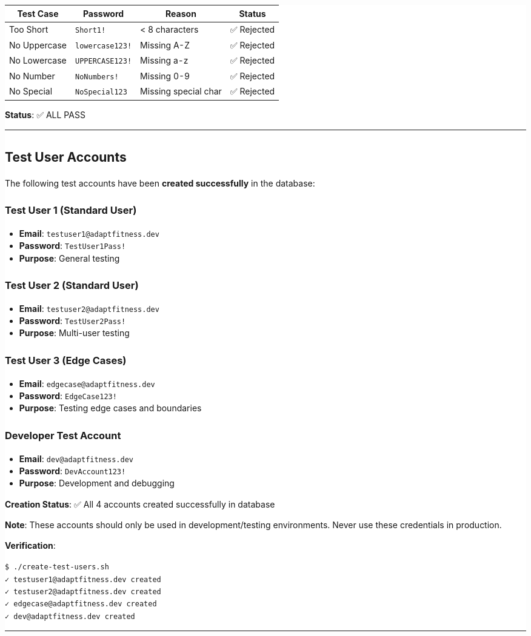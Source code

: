 | Test Case | Password | Reason | Status |
|-----------|----------|--------|--------|
| Too Short | `Short1!` | < 8 characters | ✅ Rejected |
| No Uppercase | `lowercase123!` | Missing A-Z | ✅ Rejected |
| No Lowercase | `UPPERCASE123!` | Missing a-z | ✅ Rejected |
| No Number | `NoNumbers!` | Missing 0-9 | ✅ Rejected |
| No Special | `NoSpecial123` | Missing special char | ✅ Rejected |

**Status**: ✅ ALL PASS

---

## Test User Accounts

The following test accounts have been **created successfully** in the database:

### Test User 1 (Standard User)
- **Email**: `testuser1@adaptfitness.dev`
- **Password**: `TestUser1Pass!`
- **Purpose**: General testing

### Test User 2 (Standard User)
- **Email**: `testuser2@adaptfitness.dev`
- **Password**: `TestUser2Pass!`
- **Purpose**: Multi-user testing

### Test User 3 (Edge Cases)
- **Email**: `edgecase@adaptfitness.dev`
- **Password**: `EdgeCase123!`
- **Purpose**: Testing edge cases and boundaries

### Developer Test Account
- **Email**: `dev@adaptfitness.dev`
- **Password**: `DevAccount123!`
- **Purpose**: Development and debugging

**Creation Status**: ✅ All 4 accounts created successfully in database

**Note**: These accounts should only be used in development/testing environments. Never use these credentials in production.

**Verification**:
```bash
$ ./create-test-users.sh
✓ testuser1@adaptfitness.dev created
✓ testuser2@adaptfitness.dev created
✓ edgecase@adaptfitness.dev created
✓ dev@adaptfitness.dev created
```

---